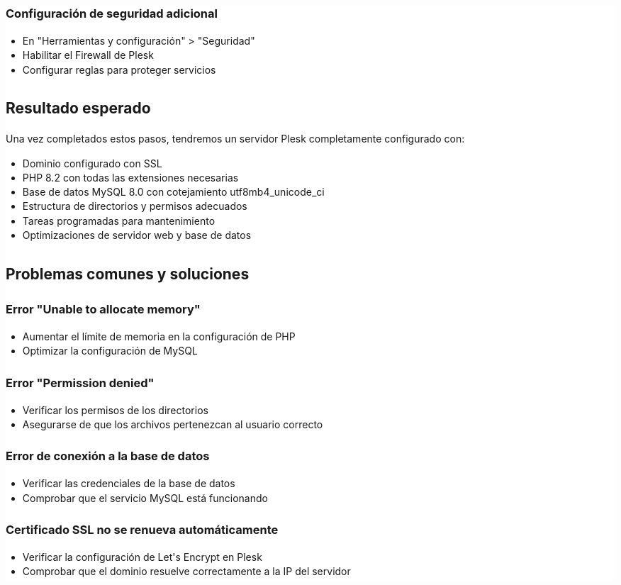 ### Configuración de seguridad adicional
- En "Herramientas y configuración" > "Seguridad"
- Habilitar el Firewall de Plesk
- Configurar reglas para proteger servicios

## Resultado esperado
Una vez completados estos pasos, tendremos un servidor Plesk completamente configurado con:
- Dominio configurado con SSL
- PHP 8.2 con todas las extensiones necesarias
- Base de datos MySQL 8.0 con cotejamiento utf8mb4_unicode_ci
- Estructura de directorios y permisos adecuados
- Tareas programadas para mantenimiento
- Optimizaciones de servidor web y base de datos

## Problemas comunes y soluciones

### Error "Unable to allocate memory"
- Aumentar el límite de memoria en la configuración de PHP
- Optimizar la configuración de MySQL

### Error "Permission denied"
- Verificar los permisos de los directorios
- Asegurarse de que los archivos pertenezcan al usuario correcto

### Error de conexión a la base de datos
- Verificar las credenciales de la base de datos
- Comprobar que el servicio MySQL está funcionando

### Certificado SSL no se renueva automáticamente
- Verificar la configuración de Let's Encrypt en Plesk
- Comprobar que el dominio resuelve correctamente a la IP del servidor 